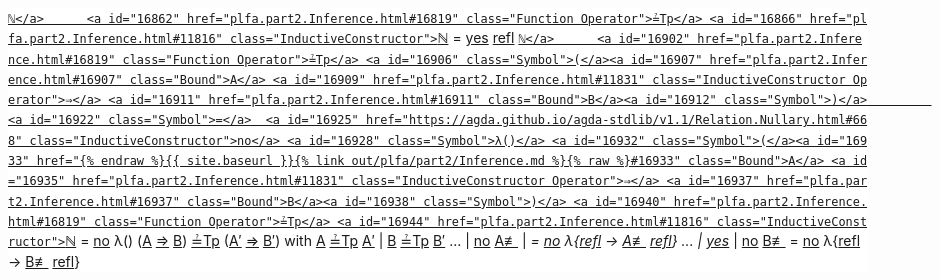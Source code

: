 <a id="16854" href="{% endraw %}{{ site.baseurl }}{% link out/plfa/part2/Inference.md %}{% raw %}#11816" class="InductiveConstructor">`ℕ</a>      <a id="16862" href="plfa.part2.Inference.html#16819" class="Function Operator">≟Tp</a> <a id="16866" href="plfa.part2.Inference.html#11816" class="InductiveConstructor">`ℕ</a>              <a id="16882" class="Symbol">=</a>  <a id="16885" href="https://agda.github.io/agda-stdlib/v1.1/Relation.Nullary.html#641" class="InductiveConstructor">yes</a> <a id="16889" href="Agda.Builtin.Equality.html#182" class="InductiveConstructor">refl</a>
<a id="16894" href="{% endraw %}{{ site.baseurl }}{% link out/plfa/part2/Inference.md %}{% raw %}#11816" class="InductiveConstructor">`ℕ</a>      <a id="16902" href="plfa.part2.Inference.html#16819" class="Function Operator">≟Tp</a> <a id="16906" class="Symbol">(</a><a id="16907" href="plfa.part2.Inference.html#16907" class="Bound">A</a> <a id="16909" href="plfa.part2.Inference.html#11831" class="InductiveConstructor Operator">⇒</a> <a id="16911" href="plfa.part2.Inference.html#16911" class="Bound">B</a><a id="16912" class="Symbol">)</a>         <a id="16922" class="Symbol">=</a>  <a id="16925" href="https://agda.github.io/agda-stdlib/v1.1/Relation.Nullary.html#668" class="InductiveConstructor">no</a> <a id="16928" class="Symbol">λ()</a>
<a id="16932" class="Symbol">(</a><a id="16933" href="{% endraw %}{{ site.baseurl }}{% link out/plfa/part2/Inference.md %}{% raw %}#16933" class="Bound">A</a> <a id="16935" href="plfa.part2.Inference.html#11831" class="InductiveConstructor Operator">⇒</a> <a id="16937" href="plfa.part2.Inference.html#16937" class="Bound">B</a><a id="16938" class="Symbol">)</a> <a id="16940" href="plfa.part2.Inference.html#16819" class="Function Operator">≟Tp</a> <a id="16944" href="plfa.part2.Inference.html#11816" class="InductiveConstructor">`ℕ</a>              <a id="16960" class="Symbol">=</a>  <a id="16963" href="https://agda.github.io/agda-stdlib/v1.1/Relation.Nullary.html#668" class="InductiveConstructor">no</a> <a id="16966" class="Symbol">λ()</a>
<a id="16970" class="Symbol">(</a><a id="16971" href="{% endraw %}{{ site.baseurl }}{% link out/plfa/part2/Inference.md %}{% raw %}#16971" class="Bound">A</a> <a id="16973" href="plfa.part2.Inference.html#11831" class="InductiveConstructor Operator">⇒</a> <a id="16975" href="plfa.part2.Inference.html#16975" class="Bound">B</a><a id="16976" class="Symbol">)</a> <a id="16978" href="plfa.part2.Inference.html#16819" class="Function Operator">≟Tp</a> <a id="16982" class="Symbol">(</a><a id="16983" href="plfa.part2.Inference.html#16983" class="Bound">A′</a> <a id="16986" href="plfa.part2.Inference.html#11831" class="InductiveConstructor Operator">⇒</a> <a id="16988" href="plfa.part2.Inference.html#16988" class="Bound">B′</a><a id="16990" class="Symbol">)</a>
  <a id="16994" class="Keyword">with</a> <a id="16999" href="{% endraw %}{{ site.baseurl }}{% link out/plfa/part2/Inference.md %}{% raw %}#16971" class="Bound">A</a> <a id="17001" href="plfa.part2.Inference.html#16819" class="Function Operator">≟Tp</a> <a id="17005" href="plfa.part2.Inference.html#16983" class="Bound">A′</a> <a id="17008" class="Symbol">|</a> <a id="17010" href="plfa.part2.Inference.html#16975" class="Bound">B</a> <a id="17012" href="plfa.part2.Inference.html#16819" class="Function Operator">≟Tp</a> <a id="17016" href="plfa.part2.Inference.html#16988" class="Bound">B′</a>
<a id="17019" class="Symbol">...</a>  <a id="17024" class="Symbol">|</a> <a id="17026" href="https://agda.github.io/agda-stdlib/v1.1/Relation.Nullary.html#668" class="InductiveConstructor">no</a> <a id="17029" href="{% endraw %}{{ site.baseurl }}{% link out/plfa/part2/Inference.md %}{% raw %}#17029" class="Bound">A≢</a>    <a id="17035" class="Symbol">|</a> <a id="17037" class="Symbol">_</a>         <a id="17047" class="Symbol">=</a>  <a id="17050" href="https://agda.github.io/agda-stdlib/v1.1/Relation.Nullary.html#668" class="InductiveConstructor">no</a> <a id="17053" class="Symbol">λ{</a><a id="17055" href="Agda.Builtin.Equality.html#182" class="InductiveConstructor">refl</a> <a id="17060" class="Symbol">→</a> <a id="17062" href="plfa.part2.Inference.html#17029" class="Bound">A≢</a> <a id="17065" href="Agda.Builtin.Equality.html#182" class="InductiveConstructor">refl</a><a id="17069" class="Symbol">}</a>
<a id="17071" class="Symbol">...</a>  <a id="17076" class="Symbol">|</a> <a id="17078" href="https://agda.github.io/agda-stdlib/v1.1/Relation.Nullary.html#641" class="InductiveConstructor">yes</a> <a id="17082" class="Symbol">_</a>    <a id="17087" class="Symbol">|</a> <a id="17089" href="https://agda.github.io/agda-stdlib/v1.1/Relation.Nullary.html#668" class="InductiveConstructor">no</a> <a id="17092" href="{% endraw %}{{ site.baseurl }}{% link out/plfa/part2/Inference.md %}{% raw %}#17092" class="Bound">B≢</a>     <a id="17099" class="Symbol">=</a>  <a id="17102" href="https://agda.github.io/agda-stdlib/v1.1/Relation.Nullary.html#668" class="InductiveConstructor">no</a> <a id="17105" class="Symbol">λ{</a><a id="17107" href="Agda.Builtin.Equality.html#182" class="InductiveConstructor">refl</a> <a id="17112" class="Symbol">→</a> <a id="17114" href="plfa.part2.Inference.html#17092" class="Bound">B≢</a> <a id="17117" href="Agda.Builtin.Equality.html#182" class="InductiveConstructor">refl</a><a id="17121" class="Symbol">}</a>
